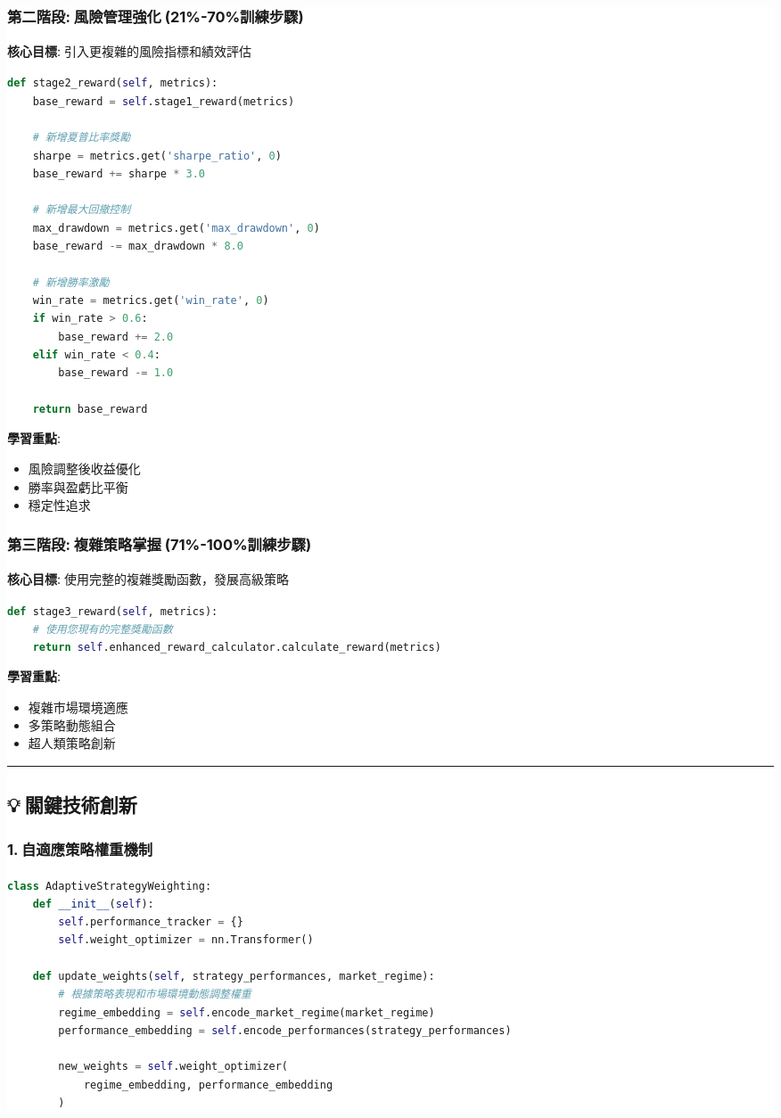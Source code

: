### 第二階段: 風險管理強化 (21%-70%訓練步驟)

**核心目標**: 引入更複雜的風險指標和績效評估

```python
def stage2_reward(self, metrics):
    base_reward = self.stage1_reward(metrics)
    
    # 新增夏普比率獎勵
    sharpe = metrics.get('sharpe_ratio', 0)
    base_reward += sharpe * 3.0
    
    # 新增最大回撤控制
    max_drawdown = metrics.get('max_drawdown', 0)
    base_reward -= max_drawdown * 8.0
    
    # 新增勝率激勵
    win_rate = metrics.get('win_rate', 0)
    if win_rate > 0.6:
        base_reward += 2.0
    elif win_rate < 0.4:
        base_reward -= 1.0
    
    return base_reward
```

**學習重點**:
- 風險調整後收益優化
- 勝率與盈虧比平衡
- 穩定性追求

### 第三階段: 複雜策略掌握 (71%-100%訓練步驟)

**核心目標**: 使用完整的複雜獎勵函數，發展高級策略

```python
def stage3_reward(self, metrics):
    # 使用您現有的完整獎勵函數
    return self.enhanced_reward_calculator.calculate_reward(metrics)
```

**學習重點**:
- 複雜市場環境適應
- 多策略動態組合
- 超人類策略創新

---

## 💡 關鍵技術創新

### 1. 自適應策略權重機制

```python
class AdaptiveStrategyWeighting:
    def __init__(self):
        self.performance_tracker = {}
        self.weight_optimizer = nn.Transformer()
    
    def update_weights(self, strategy_performances, market_regime):
        # 根據策略表現和市場環境動態調整權重
        regime_embedding = self.encode_market_regime(market_regime)
        performance_embedding = self.encode_performances(strategy_performances)
        
        new_weights = self.weight_optimizer(
            regime_embedding, performance_embedding
        )
```